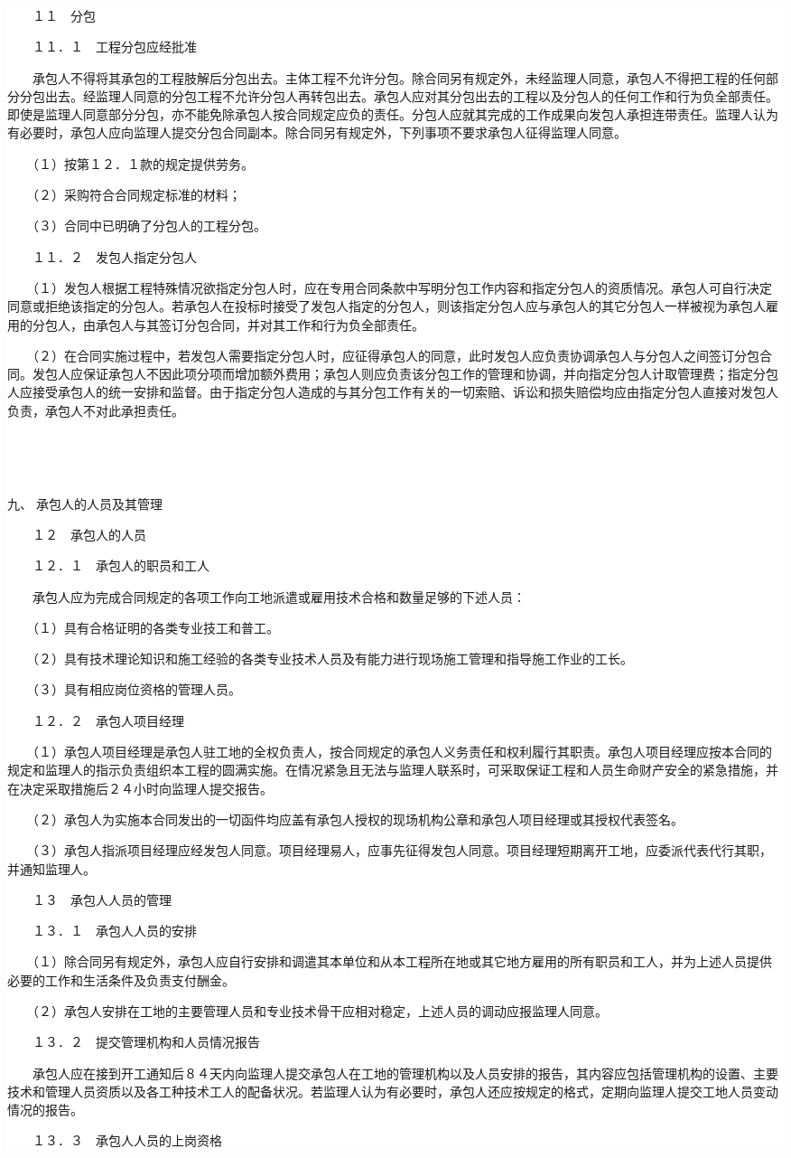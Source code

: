 　　１１　分包

　　１１．１　工程分包应经批准

　　承包人不得将其承包的工程肢解后分包出去。主体工程不允许分包。除合同另有规定外，未经监理人同意，承包人不得把工程的任何部分分包出去。经监理人同意的分包工程不允许分包人再转包出去。承包人应对其分包出去的工程以及分包人的任何工作和行为负全部责任。即使是监理人同意部分分包，亦不能免除承包人按合同规定应负的责任。分包人应就其完成的工作成果向发包人承担连带责任。监理人认为有必要时，承包人应向监理人提交分包合同副本。除合同另有规定外，下列事项不要求承包人征得监理人同意。

　　（１）按第１２．１款的规定提供劳务。

　　（２）采购符合合同规定标准的材料；

　　（３）合同中已明确了分包人的工程分包。

　　１１．２　发包人指定分包人

　　（１）发包人根据工程特殊情况欲指定分包人时，应在专用合同条款中写明分包工作内容和指定分包人的资质情况。承包人可自行决定同意或拒绝该指定的分包人。若承包人在投标时接受了发包人指定的分包人，则该指定分包人应与承包人的其它分包人一样被视为承包人雇用的分包人，由承包人与其签订分包合同，并对其工作和行为负全部责任。

　　（２）在合同实施过程中，若发包人需要指定分包人时，应征得承包人的同意，此时发包人应负责协调承包人与分包人之间签订分包合同。发包人应保证承包人不因此项分项而增加额外费用；承包人则应负责该分包工作的管理和协调，并向指定分包人计取管理费；指定分包人应接受承包人的统一安排和监督。由于指定分包人造成的与其分包工作有关的一切索赔、诉讼和损失赔偿均应由指定分包人直接对发包人负责，承包人不对此承担责任。

　　

　　

九、
承包人的人员及其管理

　　１２　承包人的人员

　　１２．１　承包人的职员和工人

　　承包人应为完成合同规定的各项工作向工地派遣或雇用技术合格和数量足够的下述人员：

　　（１）具有合格证明的各类专业技工和普工。

　　（２）具有技术理论知识和施工经验的各类专业技术人员及有能力进行现场施工管理和指导施工作业的工长。

　　（３）具有相应岗位资格的管理人员。

　　１２．２　承包人项目经理

　　（１）承包人项目经理是承包人驻工地的全权负责人，按合同规定的承包人义务责任和权利履行其职责。承包人项目经理应按本合同的规定和监理人的指示负责组织本工程的圆满实施。在情况紧急且无法与监理人联系时，可采取保证工程和人员生命财产安全的紧急措施，并在决定采取措施后２４小时向监理人提交报告。

　　（２）承包人为实施本合同发出的一切函件均应盖有承包人授权的现场机构公章和承包人项目经理或其授权代表签名。

　　（３）承包人指派项目经理应经发包人同意。项目经理易人，应事先征得发包人同意。项目经理短期离开工地，应委派代表代行其职，并通知监理人。

　　１３　承包人人员的管理

　　１３．１　承包人人员的安排

　　（１）除合同另有规定外，承包人应自行安排和调遣其本单位和从本工程所在地或其它地方雇用的所有职员和工人，并为上述人员提供必要的工作和生活条件及负责支付酬金。

　　（２）承包人安排在工地的主要管理人员和专业技术骨干应相对稳定，上述人员的调动应报监理人同意。

　　１３．２　提交管理机构和人员情况报告

　　承包人应在接到开工通知后８４天内向监理人提交承包人在工地的管理机构以及人员安排的报告，其内容应包括管理机构的设置、主要技术和管理人员资质以及各工种技术工人的配备状况。若监理人认为有必要时，承包人还应按规定的格式，定期向监理人提交工地人员变动情况的报告。

　　１３．３　承包人人员的上岗资格
